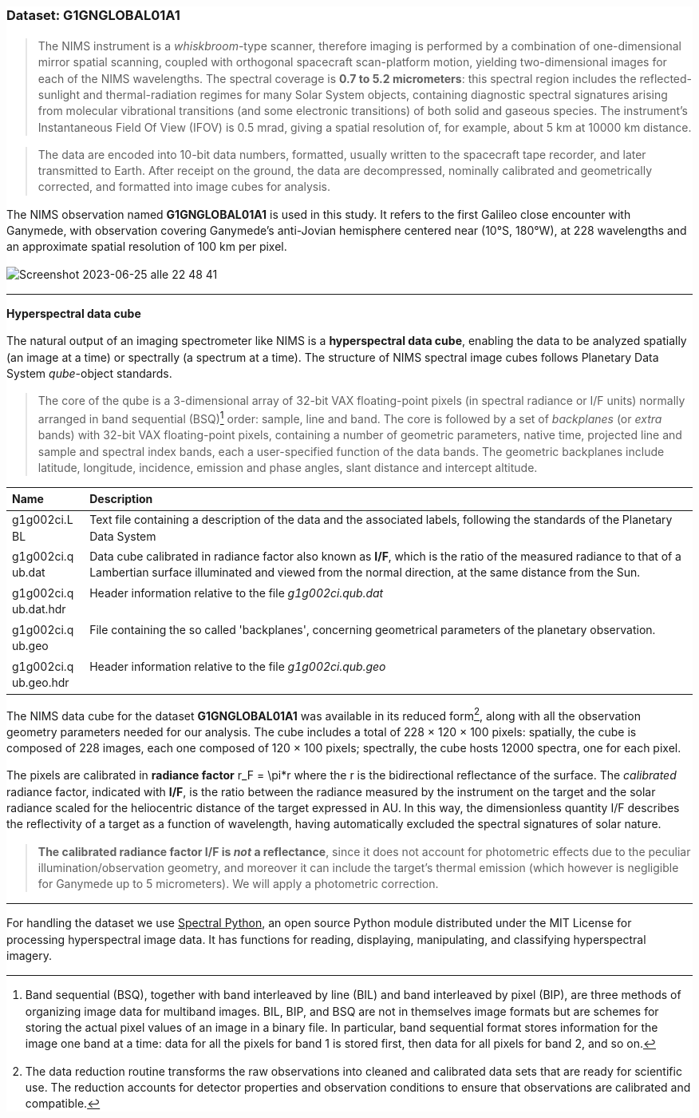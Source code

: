 ### Dataset: G1GNGLOBAL01A1
>The NIMS instrument is a _whiskbroom_-type scanner, therefore imaging is performed by a combination of one-dimensional mirror spatial scanning, coupled with orthogonal spacecraft scan-platform motion, yielding two-dimensional images for each of the NIMS wavelengths. The spectral coverage is **0.7 to 5.2 micrometers**: this spectral region includes the reflected-sunlight and thermal-radiation regimes for many Solar System objects, containing diagnostic spectral signatures arising from molecular vibrational transitions (and some electronic transitions) of both solid and gaseous species. The instrument’s Instantaneous Field Of View (IFOV) is 0.5 mrad, giving a spatial resolution of, for example, about 5 km at 10000 km distance.

>The data are encoded into 10-bit data numbers, formatted, usually written to the spacecraft tape recorder, and later transmitted to Earth. After receipt on the ground, the data are decompressed, nominally calibrated and geometrically corrected, and formatted into image cubes for analysis. 

The NIMS observation named **G1GNGLOBAL01A1** is used in this study. It refers to the first Galileo close encounter with Ganymede, with observation covering Ganymede’s anti-Jovian hemisphere centered near (10°S, 180°W), at 228 wavelengths and an approximate spatial resolution of 100 km per pixel. 

<img width="492" alt="Screenshot 2023-06-25 alle 22 48 41" src="https://github.com/gransss/Master_thesis/assets/136255551/65e39f75-f310-40eb-b993-a0496d34e18a">

---
**Hyperspectral data cube**

The natural output of an imaging spectrometer like NIMS is a **hyperspectral data cube**, enabling the data to be analyzed spatially (an image at a time) or spectrally (a spectrum at a time). The structure of NIMS spectral image cubes follows Planetary Data System _qube_-object standards. 
>The core of the qube is a 3-dimensional array of 32-bit VAX floating-point pixels (in spectral radiance or I/F units) normally arranged in band sequential (BSQ)[^note] order: sample, line and band. The core is followed by a set of _backplanes_ (or _extra_ bands) with 32-bit VAX floating-point pixels, containing a number of geometric parameters, native time, projected line and sample and spectral index bands, each a user-specified function of the data bands. The geometric backplanes include latitude, longitude, incidence, emission and phase angles, slant distance and intercept altitude.

| Name        | Description      |
| :------------- |:------------- | 
| g1g002ci.LBL      | Text file containing a description of the data and the associated labels, following the standards of the Planetary Data System |
| g1g002ci.qub.dat      | Data cube calibrated in radiance factor also known as **I/F**, which is the ratio of the measured radiance to that of a Lambertian surface illuminated and viewed from the normal direction, at the same distance from the Sun.  |  
| g1g002ci.qub.dat.hdr |   Header information relative to the file _g1g002ci.qub.dat_ |   
| g1g002ci.qub.geo | File containing the so called 'backplanes', concerning geometrical parameters of the planetary observation. |
| g1g002ci.qub.geo.hdr | Header information relative to the file _g1g002ci.qub.geo_|

The NIMS data cube for the dataset **G1GNGLOBAL01A1** was available in its reduced form[^note2], along with all the observation geometry parameters needed for our analysis. The cube includes a total of 228 × 120 × 100 pixels: spatially, the cube is composed of 228 images, each one composed of 120 × 100 pixels; spectrally, the cube hosts 12000 spectra, one for each pixel.

The pixels are calibrated in **radiance factor** r_F = \pi*r where the r is the bidirectional reflectance of the surface. The _calibrated_ radiance factor, indicated with **I/F**, is the ratio between the radiance measured by the instrument on the target and the solar radiance scaled for the heliocentric distance of the target expressed in AU. In this way, the dimensionless quantity I/F describes the reflectivity of a target as a function of wavelength, having automatically excluded the spectral signatures of solar nature. 
> **The calibrated radiance factor I/F is _not_ a reflectance**, since it does not account for photometric effects due to the peculiar illumination/observation geometry, and moreover it can include the target’s thermal emission (which however is negligible for Ganymede up to 5 micrometers). We will apply a photometric correction. 
---
For handling the dataset we use [Spectral Python](http://www.spectralpython.net/), an open source Python module distributed under the MIT License for processing hyperspectral image data. It has functions for reading, displaying, manipulating, and classifying hyperspectral imagery.


[^note]: Band sequential (BSQ), together with band interleaved by line (BIL) and band interleaved by pixel (BIP), are three methods of organizing image data for multiband images. BIL, BIP, and BSQ are not in themselves image formats but are schemes for storing the actual pixel values of an image in a binary file. In particular, band sequential format stores information for the image one band at a time: data for all the pixels for band 1 is stored first, then data for all pixels for band 2, and so on.
[^note2]: The data reduction routine transforms the raw observations into cleaned and calibrated data sets that are ready for scientific use. The reduction accounts for detector properties and observation conditions to ensure that observations are calibrated and compatible.